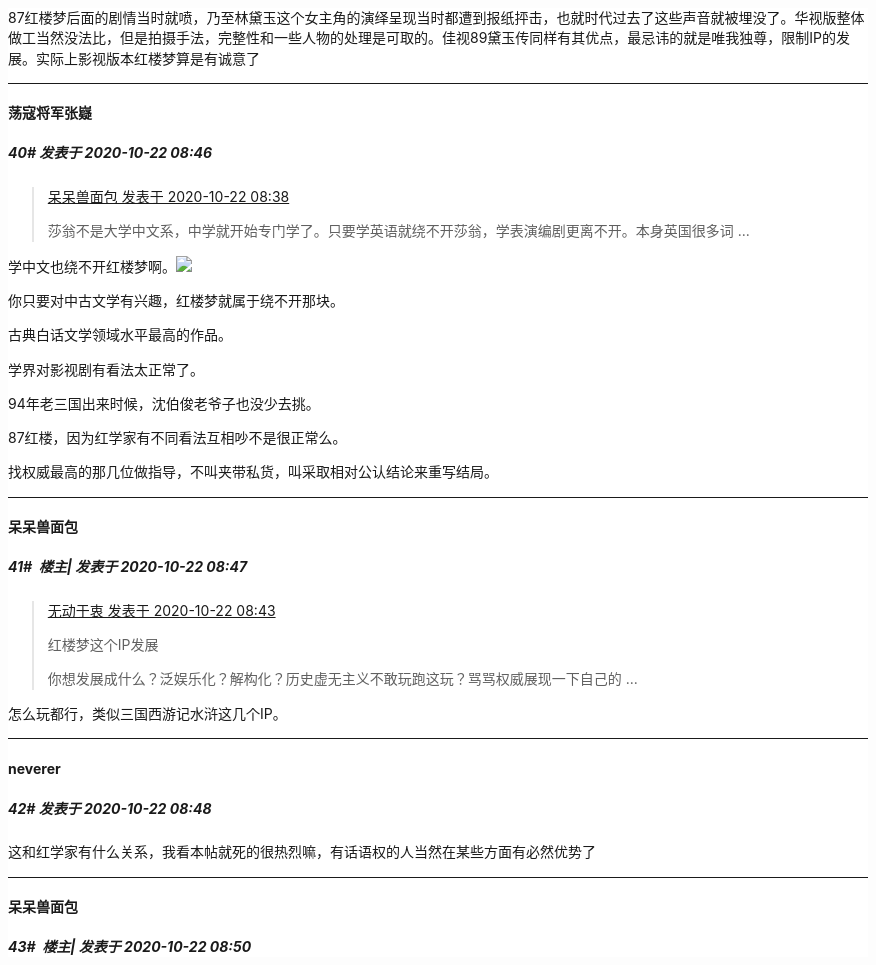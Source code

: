 
87红楼梦后面的剧情当时就喷，乃至林黛玉这个女主角的演绎呈现当时都遭到报纸抨击，也就时代过去了这些声音就被埋没了。华视版整体做工当然没法比，但是拍摄手法，完整性和一些人物的处理是可取的。佳视89黛玉传同样有其优点，最忌讳的就是唯我独尊，限制IP的发展。实际上影视版本红楼梦算是有诚意了


-----

####  荡寇将军张嶷  
##### 40#       发表于 2020-10-22 08:46


<blockquote><a href="httphttps://bbs.saraba1st.com/2b/forum.php?mod=redirect&amp;goto=findpost&amp;pid=49123560&amp;ptid=1966335" target="_blank">呆呆兽面包 发表于 2020-10-22 08:38</a>

莎翁不是大学中文系，中学就开始专门学了。只要学英语就绕不开莎翁，学表演编剧更离不开。本身英国很多词 ...</blockquote>
学中文也绕不开红楼梦啊。<img src="https://static.saraba1st.com/image/smiley/face2017/067.png" referrerpolicy="no-referrer">

你只要对中古文学有兴趣，红楼梦就属于绕不开那块。

古典白话文学领域水平最高的作品。


学界对影视剧有看法太正常了。

94年老三国出来时候，沈伯俊老爷子也没少去挑。

87红楼，因为红学家有不同看法互相吵不是很正常么。

找权威最高的那几位做指导，不叫夹带私货，叫采取相对公认结论来重写结局。


-----

####  呆呆兽面包  
##### 41#         楼主| 发表于 2020-10-22 08:47


<blockquote><a href="httphttps://bbs.saraba1st.com/2b/forum.php?mod=redirect&amp;goto=findpost&amp;pid=49123609&amp;ptid=1966335" target="_blank">无动于衷 发表于 2020-10-22 08:43</a>

红楼梦这个IP发展


你想发展成什么？泛娱乐化？解构化？历史虚无主义不敢玩跑这玩？骂骂权威展现一下自己的 ...</blockquote>
怎么玩都行，类似三国西游记水浒这几个IP。


-----

####  neverer  
##### 42#       发表于 2020-10-22 08:48


这和红学家有什么关系，我看本帖就死的很热烈嘛，有话语权的人当然在某些方面有必然优势了


-----

####  呆呆兽面包  
##### 43#         楼主| 发表于 2020-10-22 08:50
